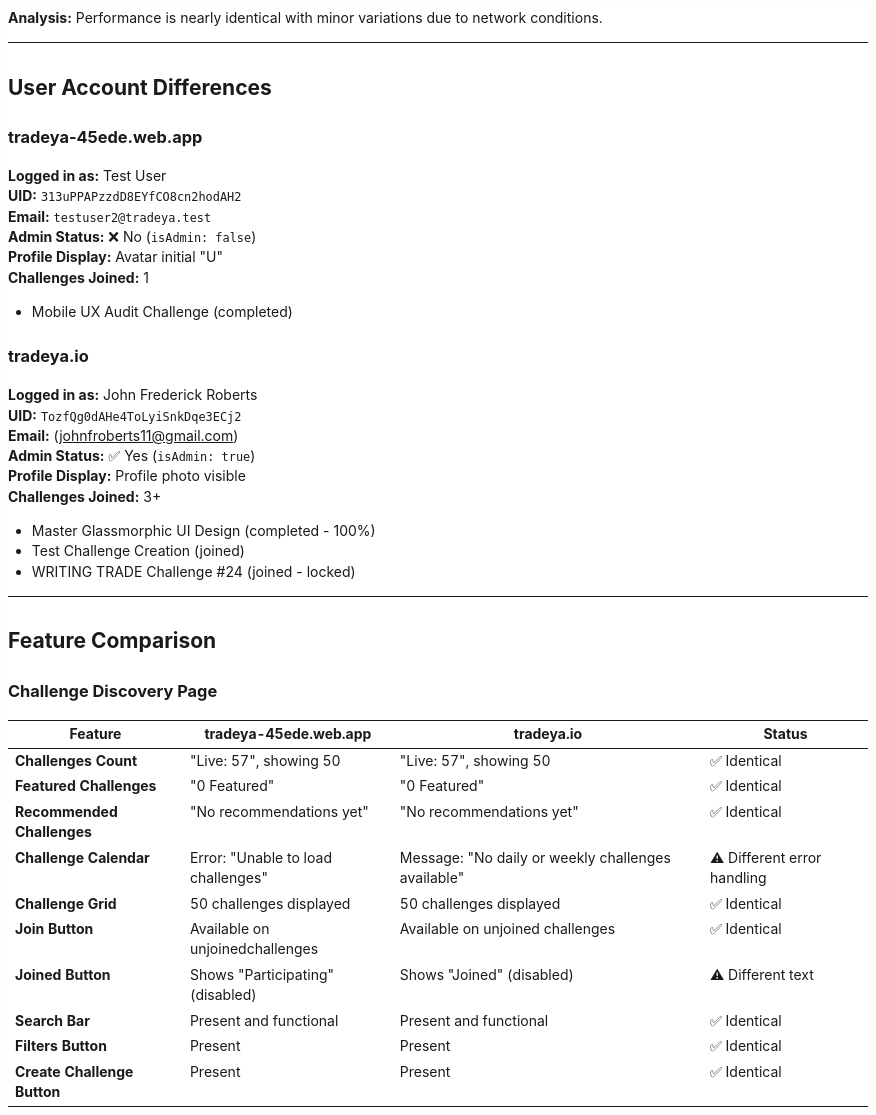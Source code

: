 **Analysis:** Performance is nearly identical with minor variations due to network conditions.

---

## User Account Differences

### tradeya-45ede.web.app

**Logged in as:** Test User  
**UID:** `313uPPAPzzdD8EYfCO8cn2hodAH2`  
**Email:** `testuser2@tradeya.test`  
**Admin Status:** ❌ No (`isAdmin: false`)  
**Profile Display:** Avatar initial "U"  
**Challenges Joined:** 1
- Mobile UX Audit Challenge (completed)

### tradeya.io

**Logged in as:** John Frederick Roberts  
**UID:** `TozfQg0dAHe4ToLyiSnkDqe3ECj2`  
**Email:** (johnfroberts11@gmail.com)  
**Admin Status:** ✅ Yes (`isAdmin: true`)  
**Profile Display:** Profile photo visible  
**Challenges Joined:** 3+
- Master Glassmorphic UI Design (completed - 100%)
- Test Challenge Creation (joined)
- WRITING TRADE Challenge #24 (joined - locked)

---

## Feature Comparison

### Challenge Discovery Page

| Feature | tradeya-45ede.web.app | tradeya.io | Status |
|---------|---------------------|-----------|--------|
| **Challenges Count** | "Live: 57", showing 50 | "Live: 57", showing 50 | ✅ Identical |
| **Featured Challenges** | "0 Featured" | "0 Featured" | ✅ Identical |
| **Recommended Challenges** | "No recommendations yet" | "No recommendations yet" | ✅ Identical |
| **Challenge Calendar** | Error: "Unable to load challenges" | Message: "No daily or weekly challenges available" | ⚠️ Different error handling |
| **Challenge Grid** | 50 challenges displayed | 50 challenges displayed | ✅ Identical |
| **Join Button** | Available on unjoinedchallenges | Available on unjoined challenges | ✅ Identical |
| **Joined Button** | Shows "Participating" (disabled) | Shows "Joined" (disabled) | ⚠️ Different text |
| **Search Bar** | Present and functional | Present and functional | ✅ Identical |
| **Filters Button** | Present | Present | ✅ Identical |
| **Create Challenge Button** | Present | Present | ✅ Identical |
